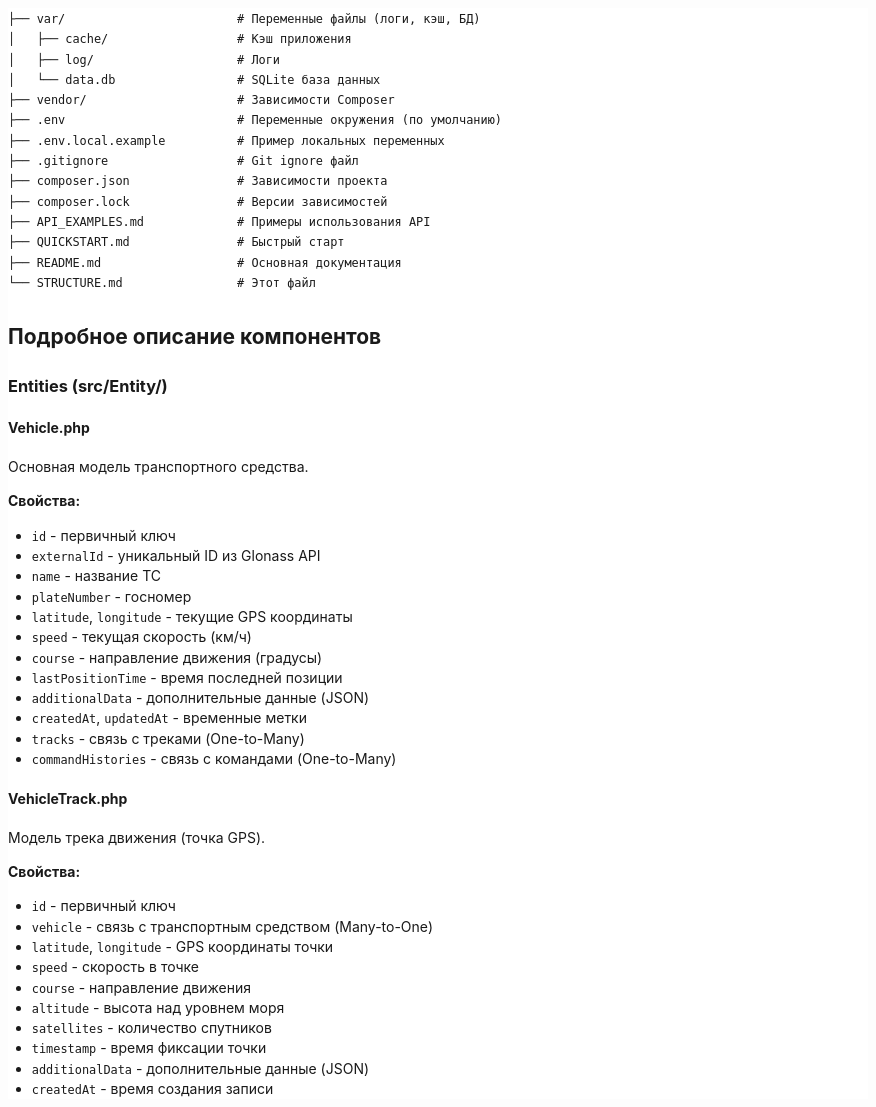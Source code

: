 ```
├── var/                        # Переменные файлы (логи, кэш, БД)
│   ├── cache/                  # Кэш приложения
│   ├── log/                    # Логи
│   └── data.db                 # SQLite база данных
├── vendor/                     # Зависимости Composer
├── .env                        # Переменные окружения (по умолчанию)
├── .env.local.example          # Пример локальных переменных
├── .gitignore                  # Git ignore файл
├── composer.json               # Зависимости проекта
├── composer.lock               # Версии зависимостей
├── API_EXAMPLES.md             # Примеры использования API
├── QUICKSTART.md               # Быстрый старт
├── README.md                   # Основная документация
└── STRUCTURE.md                # Этот файл
```

## Подробное описание компонентов

### Entities (src/Entity/)

#### Vehicle.php
Основная модель транспортного средства.

**Свойства:**
- `id` - первичный ключ
- `externalId` - уникальный ID из Glonass API
- `name` - название ТС
- `plateNumber` - госномер
- `latitude`, `longitude` - текущие GPS координаты
- `speed` - текущая скорость (км/ч)
- `course` - направление движения (градусы)
- `lastPositionTime` - время последней позиции
- `additionalData` - дополнительные данные (JSON)
- `createdAt`, `updatedAt` - временные метки
- `tracks` - связь с треками (One-to-Many)
- `commandHistories` - связь с командами (One-to-Many)

#### VehicleTrack.php
Модель трека движения (точка GPS).

**Свойства:**
- `id` - первичный ключ
- `vehicle` - связь с транспортным средством (Many-to-One)
- `latitude`, `longitude` - GPS координаты точки
- `speed` - скорость в точке
- `course` - направление движения
- `altitude` - высота над уровнем моря
- `satellites` - количество спутников
- `timestamp` - время фиксации точки
- `additionalData` - дополнительные данные (JSON)
- `createdAt` - время создания записи
